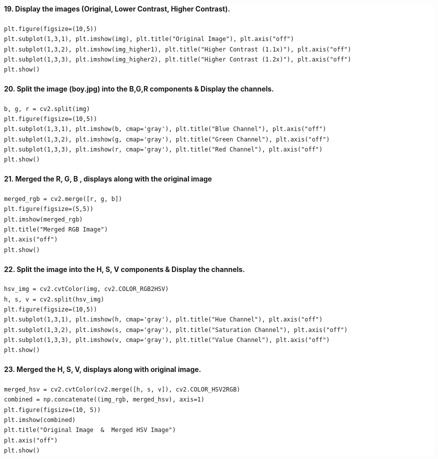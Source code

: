 #### 19. Display the images (Original, Lower Contrast, Higher Contrast).
```
plt.figure(figsize=(10,5))
plt.subplot(1,3,1), plt.imshow(img), plt.title("Original Image"), plt.axis("off")
plt.subplot(1,3,2), plt.imshow(img_higher1), plt.title("Higher Contrast (1.1x)"), plt.axis("off")
plt.subplot(1,3,3), plt.imshow(img_higher2), plt.title("Higher Contrast (1.2x)"), plt.axis("off")
plt.show()
```

#### 20. Split the image (boy.jpg) into the B,G,R components & Display the channels.
```
b, g, r = cv2.split(img)
plt.figure(figsize=(10,5))
plt.subplot(1,3,1), plt.imshow(b, cmap='gray'), plt.title("Blue Channel"), plt.axis("off")
plt.subplot(1,3,2), plt.imshow(g, cmap='gray'), plt.title("Green Channel"), plt.axis("off")
plt.subplot(1,3,3), plt.imshow(r, cmap='gray'), plt.title("Red Channel"), plt.axis("off")
plt.show()
```
#### 21. Merged the R, G, B , displays along with the original image
```
merged_rgb = cv2.merge([r, g, b])
plt.figure(figsize=(5,5))
plt.imshow(merged_rgb)
plt.title("Merged RGB Image")
plt.axis("off")
plt.show()
```
#### 22. Split the image into the H, S, V components & Display the channels.
```
hsv_img = cv2.cvtColor(img, cv2.COLOR_RGB2HSV)
h, s, v = cv2.split(hsv_img)
plt.figure(figsize=(10,5))
plt.subplot(1,3,1), plt.imshow(h, cmap='gray'), plt.title("Hue Channel"), plt.axis("off")
plt.subplot(1,3,2), plt.imshow(s, cmap='gray'), plt.title("Saturation Channel"), plt.axis("off")
plt.subplot(1,3,3), plt.imshow(v, cmap='gray'), plt.title("Value Channel"), plt.axis("off")
plt.show()
```
#### 23. Merged the H, S, V, displays along with original image.
```
merged_hsv = cv2.cvtColor(cv2.merge([h, s, v]), cv2.COLOR_HSV2RGB)
combined = np.concatenate((img_rgb, merged_hsv), axis=1)
plt.figure(figsize=(10, 5))
plt.imshow(combined)
plt.title("Original Image  &  Merged HSV Image")
plt.axis("off")
plt.show()
```
